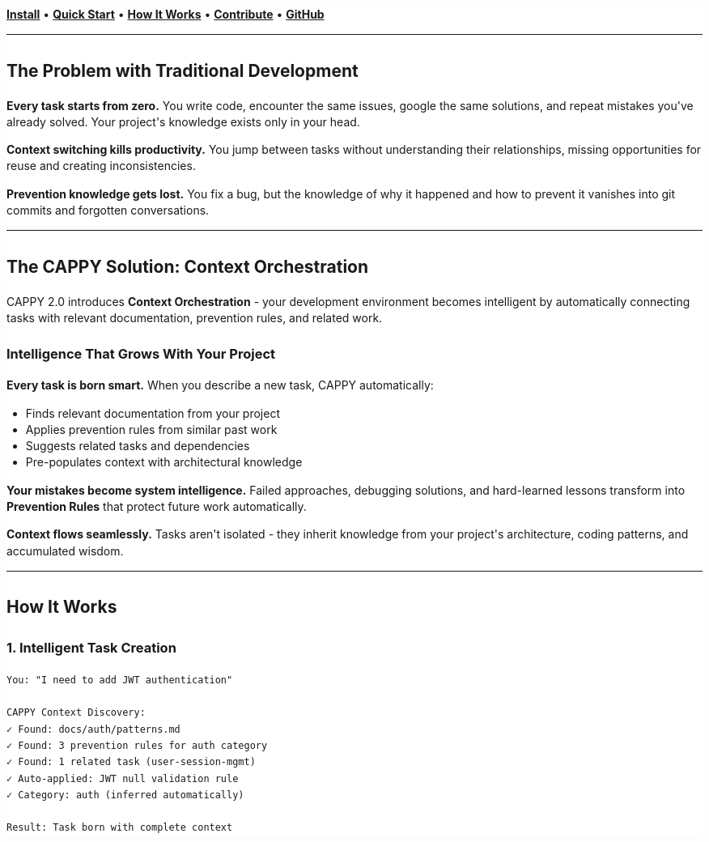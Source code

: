 [**Install**](#installation) • [**Quick Start**](#quick-start) • [**How It Works**](#how-it-works) • [**Contribute**](#become-a-contributor) • [**GitHub**](https://github.com/cecon/cappy)

</div>

---

## The Problem with Traditional Development

**Every task starts from zero.** You write code, encounter the same issues, google the same solutions, and repeat mistakes you've already solved. Your project's knowledge exists only in your head.

**Context switching kills productivity.** You jump between tasks without understanding their relationships, missing opportunities for reuse and creating inconsistencies.

**Prevention knowledge gets lost.** You fix a bug, but the knowledge of why it happened and how to prevent it vanishes into git commits and forgotten conversations.

---

## The CAPPY Solution: Context Orchestration

CAPPY 2.0 introduces **Context Orchestration** - your development environment becomes intelligent by automatically connecting tasks with relevant documentation, prevention rules, and related work.

### Intelligence That Grows With Your Project

**Every task is born smart.** When you describe a new task, CAPPY automatically:
- Finds relevant documentation from your project
- Applies prevention rules from similar past work  
- Suggests related tasks and dependencies
- Pre-populates context with architectural knowledge

**Your mistakes become system intelligence.** Failed approaches, debugging solutions, and hard-learned lessons transform into **Prevention Rules** that protect future work automatically.

**Context flows seamlessly.** Tasks aren't isolated - they inherit knowledge from your project's architecture, coding patterns, and accumulated wisdom.

---

## How It Works

### 1. **Intelligent Task Creation**
```
You: "I need to add JWT authentication"

CAPPY Context Discovery:
✓ Found: docs/auth/patterns.md
✓ Found: 3 prevention rules for auth category  
✓ Found: 1 related task (user-session-mgmt)
✓ Auto-applied: JWT null validation rule
✓ Category: auth (inferred automatically)

Result: Task born with complete context
```
